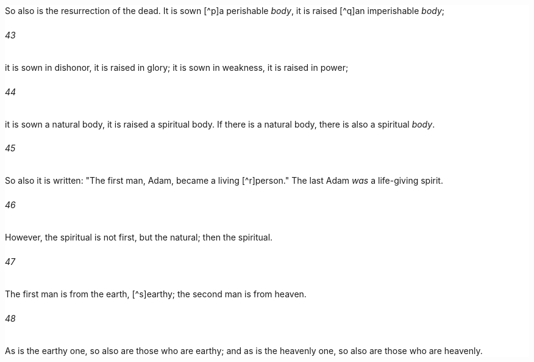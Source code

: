 
So also is the resurrection of the dead. It is sown [^p]a perishable _body_, it is raised [^q]an imperishable _body_; 







###### 43 



it is sown in dishonor, it is raised in glory; it is sown in weakness, it is raised in power; 







###### 44 



it is sown a natural body, it is raised a spiritual body. If there is a natural body, there is also a spiritual _body_. 







###### 45 



So also it is written: "The first man, Adam, became a living [^r]person." The last Adam _was_ a life-giving spirit. 







###### 46 



However, the spiritual is not first, but the natural; then the spiritual. 







###### 47 



The first man is from the earth, [^s]earthy; the second man is from heaven. 







###### 48 



As is the earthy one, so also are those who are earthy; and as is the heavenly one, so also are those who are heavenly. 
